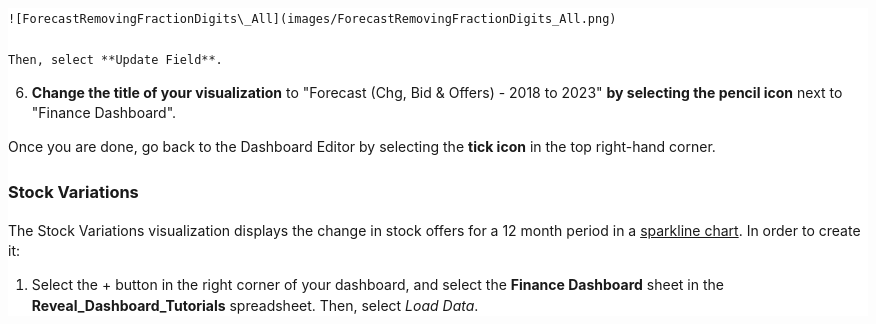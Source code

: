     ![ForecastRemovingFractionDigits\_All](images/ForecastRemovingFractionDigits_All.png)

    Then, select **Update Field**.



6.  **Change the title of your visualization** to "Forecast (Chg, Bid &
    Offers) - 2018 to 2023" **by selecting the pencil icon** next to
    "Finance Dashboard".

Once you are done, go back to the Dashboard Editor by selecting the
**tick icon** in the top right-hand corner.

<a name='stock-variations'></a>
### Stock Variations

The Stock Variations visualization displays the change in stock offers
for a 12 month period in a [sparkline chart](Tutorial-Sparkline-Charts.md).
In order to create it:

1.  Select the + button in the right corner of your dashboard, and
    select the **Finance Dashboard** sheet in the
    **Reveal\_Dashboard\_Tutorials** spreadsheet. Then, select *Load
    Data*.
